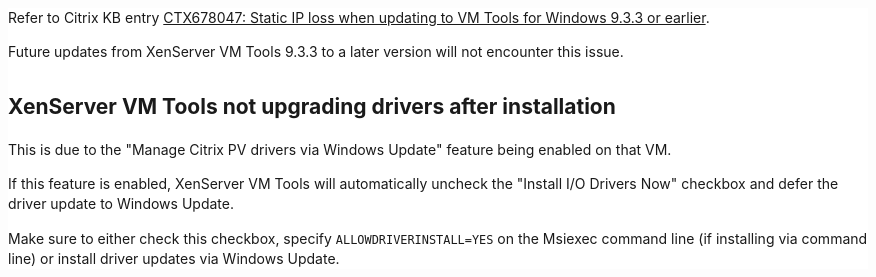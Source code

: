 Refer to Citrix KB entry [CTX678047: Static IP loss when updating to VM Tools for Windows 9.3.3 or earlier](https://support.citrix.com/s/article/CTX678047-static-ip-loss-when-updating-to-vm-tools-for-windows-933-or-earlier).

Future updates from XenServer VM Tools 9.3.3 to a later version will not encounter this issue.

## XenServer VM Tools not upgrading drivers after installation

This is due to the "Manage Citrix PV drivers via Windows Update" feature being enabled on that VM.

If this feature is enabled, XenServer VM Tools will automatically uncheck the "Install I/O Drivers Now" checkbox and defer the driver update to Windows Update.

Make sure to either check this checkbox, specify `ALLOWDRIVERINSTALL=YES` on the Msiexec command line (if installing via command line) or install driver updates via Windows Update.
